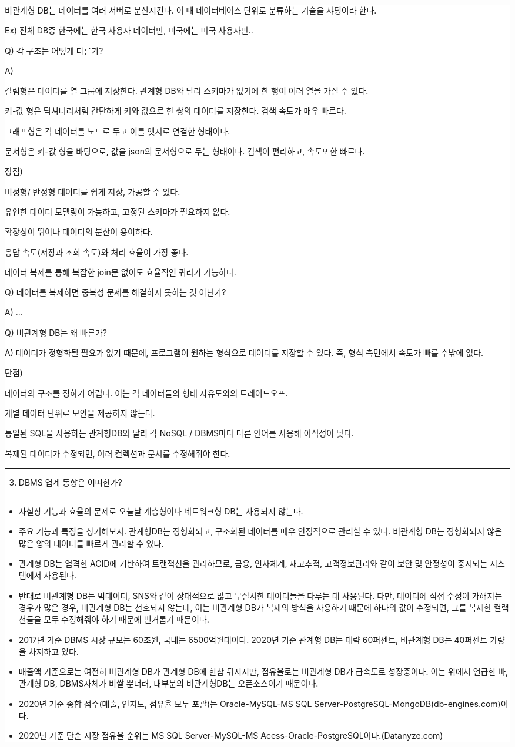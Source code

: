 비관계형 DB는 데이터를 여러 서버로 분산시킨다. 이 때 데이터베이스 단위로 분류하는 기술을 샤딩이라 한다.

Ex) 전체 DB중 한국에는 한국 사용자 데이터만, 미국에는 미국 사용자만..

Q) 각 구조는 어떻게 다른가?

A) 

칼럼형은 데이터를 열 그룹에 저장한다. 관계형 DB와 달리 스키마가 없기에 한 행이 여러 열을 가질 수 있다.

키-값 형은 딕셔너리처럼 간단하게 키와 값으로 한 쌍의 데이터를 저장한다. 검색 속도가 매우 빠르다.

그래프형은 각 데이터를 노드로 두고 이를 엣지로 연결한 형태이다.

문서형은 키-값 형을 바탕으로, 값을 json의 문서형으로 두는 형태이다. 검색이 편리하고, 속도또한 빠르다.

장점)

비정형/ 반정형 데이터를 쉽게 저장, 가공할 수 있다.

유연한 데이터 모델링이 가능하고, 고정된 스키마가 필요하지 않다.

확장성이 뛰어나 데이터의 분산이 용이하다.

응답 속도(저장과 조회 속도)와 처리 효율이 가장 좋다.

데이터 복제를 통해 복잡한 join문 없이도 효율적인 쿼리가 가능하다.

Q) 데이터를 복제하면 중복성 문제를 해결하지 못하는 것 아닌가?

A) ...

Q) 비관계형 DB는 왜 빠른가?

A) 데이터가 정형화될 필요가 없기 때문에, 프로그램이 원하는 형식으로 데이터를 저장할 수 있다. 즉, 형식 측면에서 속도가 빠를 수밖에 없다.

단점)

데이터의 구조를 정하기 어렵다. 이는 각 데이터들의 형태 자유도와의 트레이드오프.

개별 데이터 단위로 보안을 제공하지 않는다.

통일된 SQL을 사용하는 관계형DB와 달리 각 NoSQL / DBMS마다 다른 언어를 사용해 이식성이 낮다.

복제된 데이터가 수정되면, 여러 컬렉션과 문서를 수정해줘야 한다.

-------------------
3. DBMS 업계 동향은 어떠한가?
-------------------

* 사실상 기능과 효율의 문제로 오늘날 계층형이나 네트워크형 DB는 사용되지 않는다.

* 주요 기능과 특징을 상기해보자. 관계형DB는 정형화되고, 구조화된 데이터를 매우 안정적으로 관리할 수 있다. 비관계형 DB는 정형화되지 않은 많은 양의 데이터를 빠르게 관리할 수 있다.

* 관계형 DB는 엄격한 ACID에 기반하여 트랜잭션을 관리하므로, 금융, 인사체계, 재고추적, 고객정보관리와 같이 보안 및 안정성이 중시되는 시스템에서 사용된다. 
* 반대로 비관계형 DB는 빅데이터, SNS와 같이 상대적으로 많고 무질서한 데이터들을 다루는 데 사용된다.
다만, 데이터에 직접 수정이 가해지는 경우가 많은 경우, 비관계형 DB는 선호되지 않는데, 이는 비관계형 DB가 복제의 방식을 사용하기 때문에 하나의 값이 수정되면, 그를 복제한 컬랙션들을 모두 수정해줘야 하기 때문에 번거롭기 때문이다.
 
* 2017년 기준 DBMS 시장 규모는 60조원, 국내는 6500억원대이다. 2020년 기준 관계형 DB는 대략 60퍼센트, 비관계형 DB는 40퍼센트 가량을 차지하고 있다.
* 매출액 기준으로는 여전히 비관계형 DB가 관계형 DB에 한참 뒤지지만, 점유율로는 비관계형 DB가 급속도로 성장중이다. 이는 위에서 언급한 바, 관계형 DB, DBMS자체가 비쌀 뿐더러, 대부분의 비관계형DB는 오픈소스이기 때문이다.
* 2020년 기준 종합 점수(매출, 인지도, 점유율 모두 포괄)는 Oracle-MySQL-MS SQL Server-PostgreSQL-MongoDB(db-engines.com)이다.
* 2020년 기준 단순 시장 점유율 순위는 MS SQL Server-MySQL-MS Acess-Oracle-PostgreSQL이다.(Datanyze.com)
